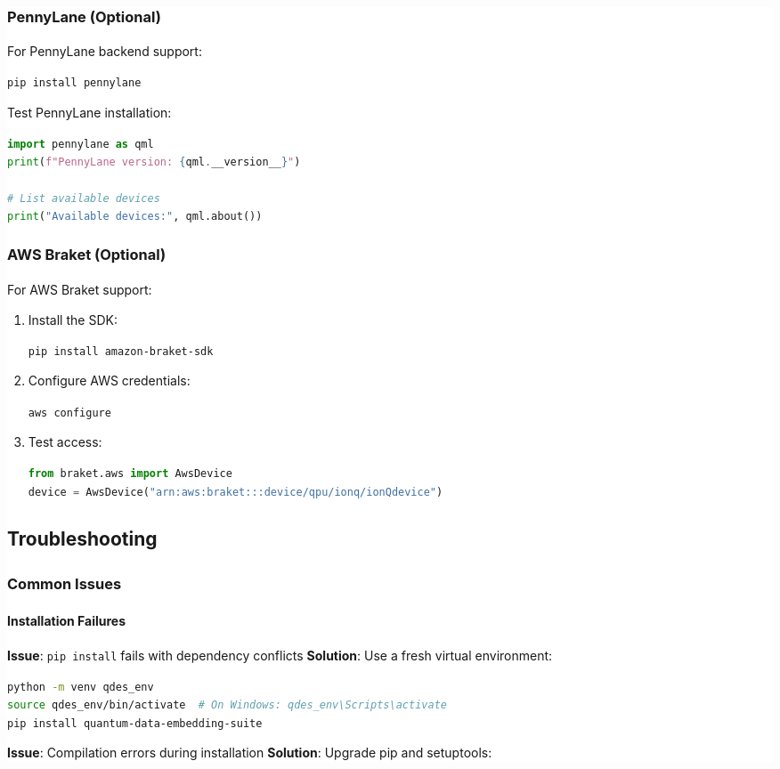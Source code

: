 ### PennyLane (Optional)

For PennyLane backend support:

```bash
pip install pennylane
```

Test PennyLane installation:

```python
import pennylane as qml
print(f"PennyLane version: {qml.__version__}")

# List available devices
print("Available devices:", qml.about())
```

### AWS Braket (Optional)

For AWS Braket support:

1. Install the SDK:

   ```bash
   pip install amazon-braket-sdk
   ```

2. Configure AWS credentials:

   ```bash
   aws configure
   ```

3. Test access:

   ```python
   from braket.aws import AwsDevice
   device = AwsDevice("arn:aws:braket:::device/qpu/ionq/ionQdevice")
   ```

## Troubleshooting

### Common Issues

#### Installation Failures

**Issue**: `pip install` fails with dependency conflicts
**Solution**: Use a fresh virtual environment:

```bash
python -m venv qdes_env
source qdes_env/bin/activate  # On Windows: qdes_env\Scripts\activate
pip install quantum-data-embedding-suite
```

**Issue**: Compilation errors during installation
**Solution**: Upgrade pip and setuptools:
